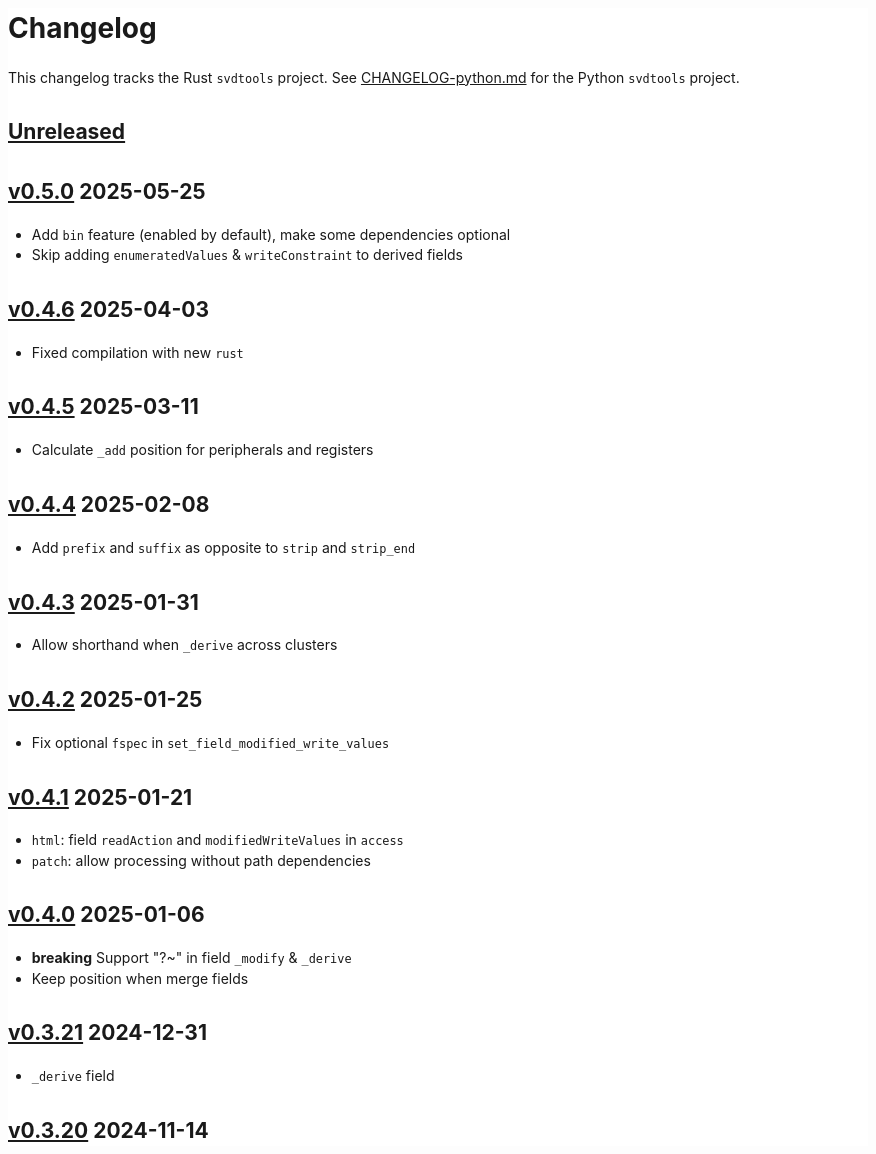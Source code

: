 # Changelog

This changelog tracks the Rust `svdtools` project. See
[CHANGELOG-python.md](CHANGELOG-python.md) for the Python `svdtools` project.

## [Unreleased]

## [v0.5.0] 2025-05-25

* Add `bin` feature (enabled by default), make some dependencies optional
* Skip adding `enumeratedValues` & `writeConstraint` to derived fields

## [v0.4.6] 2025-04-03

* Fixed compilation with new `rust`

## [v0.4.5] 2025-03-11

* Calculate `_add` position for peripherals and registers

## [v0.4.4] 2025-02-08

* Add `prefix` and `suffix` as opposite to `strip` and `strip_end`

## [v0.4.3] 2025-01-31

* Allow shorthand when `_derive` across clusters

## [v0.4.2] 2025-01-25

* Fix optional `fspec` in `set_field_modified_write_values`

## [v0.4.1] 2025-01-21

* `html`: field `readAction` and `modifiedWriteValues` in `access`
* `patch`: allow processing without path dependencies

## [v0.4.0] 2025-01-06

* **breaking** Support "?~" in field `_modify` & `_derive`
* Keep position when merge fields

## [v0.3.21] 2024-12-31

* `_derive` field

## [v0.3.20] 2024-11-14


[Unreleased]: https://github.com/rust-embedded/svdtools/compare/v0.5.0...HEAD
[v0.5.0]: https://github.com/rust-embedded/svdtools/compare/v0.4.6...v0.5.0
[v0.4.6]: https://github.com/rust-embedded/svdtools/compare/v0.4.5...v0.4.6
[v0.4.5]: https://github.com/rust-embedded/svdtools/compare/v0.4.4...v0.4.5
[v0.4.4]: https://github.com/rust-embedded/svdtools/compare/v0.4.3...v0.4.4
[v0.4.3]: https://github.com/rust-embedded/svdtools/compare/v0.4.2...v0.4.3
[v0.4.2]: https://github.com/rust-embedded/svdtools/compare/v0.4.1...v0.4.2
[v0.4.1]: https://github.com/rust-embedded/svdtools/compare/v0.4.0...v0.4.1
[v0.4.0]: https://github.com/rust-embedded/svdtools/compare/v0.3.21...v0.4.0
[v0.3.21]: https://github.com/rust-embedded/svdtools/compare/v0.3.20...v0.3.21
[v0.3.20]: https://github.com/rust-embedded/svdtools/compare/v0.3.19...v0.3.20
[v0.3.19]: https://github.com/rust-embedded/svdtools/compare/v0.3.18...v0.3.19
[v0.3.18]: https://github.com/rust-embedded/svdtools/compare/v0.3.17...v0.3.18
[v0.3.17]: https://github.com/rust-embedded/svdtools/compare/v0.3.16...v0.3.17
[v0.3.16]: https://github.com/rust-embedded/svdtools/compare/v0.3.15...v0.3.16
[v0.3.15]: https://github.com/rust-embedded/svdtools/compare/v0.3.14...v0.3.15
[v0.3.14]: https://github.com/rust-embedded/svdtools/compare/v0.3.13...v0.3.14
[v0.3.13]: https://github.com/rust-embedded/svdtools/compare/v0.3.12...v0.3.13
[v0.3.12]: https://github.com/rust-embedded/svdtools/compare/v0.3.11...v0.3.12
[v0.3.11]: https://github.com/rust-embedded/svdtools/compare/v0.3.10...v0.3.11
[v0.3.10]: https://github.com/rust-embedded/svdtools/compare/v0.3.9...v0.3.10
[v0.3.9]: https://github.com/rust-embedded/svdtools/compare/v0.3.8...v0.3.9
[v0.3.8]: https://github.com/rust-embedded/svdtools/compare/v0.3.7...v0.3.8
[v0.3.7]: https://github.com/rust-embedded/svdtools/compare/v0.3.6...v0.3.7
[v0.3.6]: https://github.com/rust-embedded/svdtools/compare/v0.3.5...v0.3.6
[v0.3.5]: https://github.com/rust-embedded/svdtools/compare/v0.3.4...v0.3.5
[v0.3.4]: https://github.com/rust-embedded/svdtools/compare/v0.3.3...v0.3.4
[v0.3.3]: https://github.com/rust-embedded/svdtools/compare/v0.3.2...v0.3.3
[v0.3.2]: https://github.com/rust-embedded/svdtools/compare/v0.3.1...v0.3.2
[v0.3.1]: https://github.com/rust-embedded/svdtools/compare/v0.3.0...v0.3.1
[v0.3.0]: https://github.com/rust-embedded/svdtools/compare/v0.2.8...v0.3.0
[v0.2.8]: https://github.com/rust-embedded/svdtools/compare/v0.2.7...v0.2.8
[v0.2.7]: https://github.com/rust-embedded/svdtools/compare/v0.2.6...v0.2.7
[v0.2.6]: https://github.com/rust-embedded/svdtools/compare/v0.2.5...v0.2.6
[v0.2.5]: https://github.com/rust-embedded/svdtools/compare/v0.2.4...v0.2.5
[v0.2.4]: https://github.com/rust-embedded/svdtools/compare/v0.2.3...v0.2.4
[v0.2.3]: https://github.com/rust-embedded/svdtools/compare/v0.2.2...v0.2.3
[v0.2.2]: https://github.com/rust-embedded/svdtools/compare/v0.2.1...v0.2.2
[v0.2.1]: https://github.com/rust-embedded/svdtools/compare/v0.2.0...v0.2.1
[v0.2.0]: https://github.com/rust-embedded/svdtools/compare/35c3a79...v0.2.0
[v0.1.0]: https://github.com/rust-embedded/svdtools/pull/84